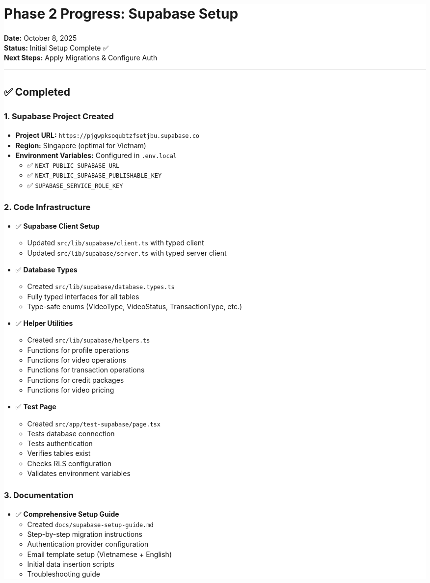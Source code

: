 # Phase 2 Progress: Supabase Setup

**Date:** October 8, 2025  
**Status:** Initial Setup Complete ✅  
**Next Steps:** Apply Migrations & Configure Auth

---

## ✅ Completed

### 1. Supabase Project Created
- **Project URL:** `https://pjgwpksoqubtzfsetjbu.supabase.co`
- **Region:** Singapore (optimal for Vietnam)
- **Environment Variables:** Configured in `.env.local`
  - ✅ `NEXT_PUBLIC_SUPABASE_URL`
  - ✅ `NEXT_PUBLIC_SUPABASE_PUBLISHABLE_KEY`
  - ✅ `SUPABASE_SERVICE_ROLE_KEY`

### 2. Code Infrastructure
- ✅ **Supabase Client Setup**
  - Updated `src/lib/supabase/client.ts` with typed client
  - Updated `src/lib/supabase/server.ts` with typed server client
  
- ✅ **Database Types**
  - Created `src/lib/supabase/database.types.ts`
  - Fully typed interfaces for all tables
  - Type-safe enums (VideoType, VideoStatus, TransactionType, etc.)

- ✅ **Helper Utilities**
  - Created `src/lib/supabase/helpers.ts`
  - Functions for profile operations
  - Functions for video operations
  - Functions for transaction operations
  - Functions for credit packages
  - Functions for video pricing

- ✅ **Test Page**
  - Created `src/app/test-supabase/page.tsx`
  - Tests database connection
  - Tests authentication
  - Verifies tables exist
  - Checks RLS configuration
  - Validates environment variables

### 3. Documentation
- ✅ **Comprehensive Setup Guide**
  - Created `docs/supabase-setup-guide.md`
  - Step-by-step migration instructions
  - Authentication provider configuration
  - Email template setup (Vietnamese + English)
  - Initial data insertion scripts
  - Troubleshooting guide
